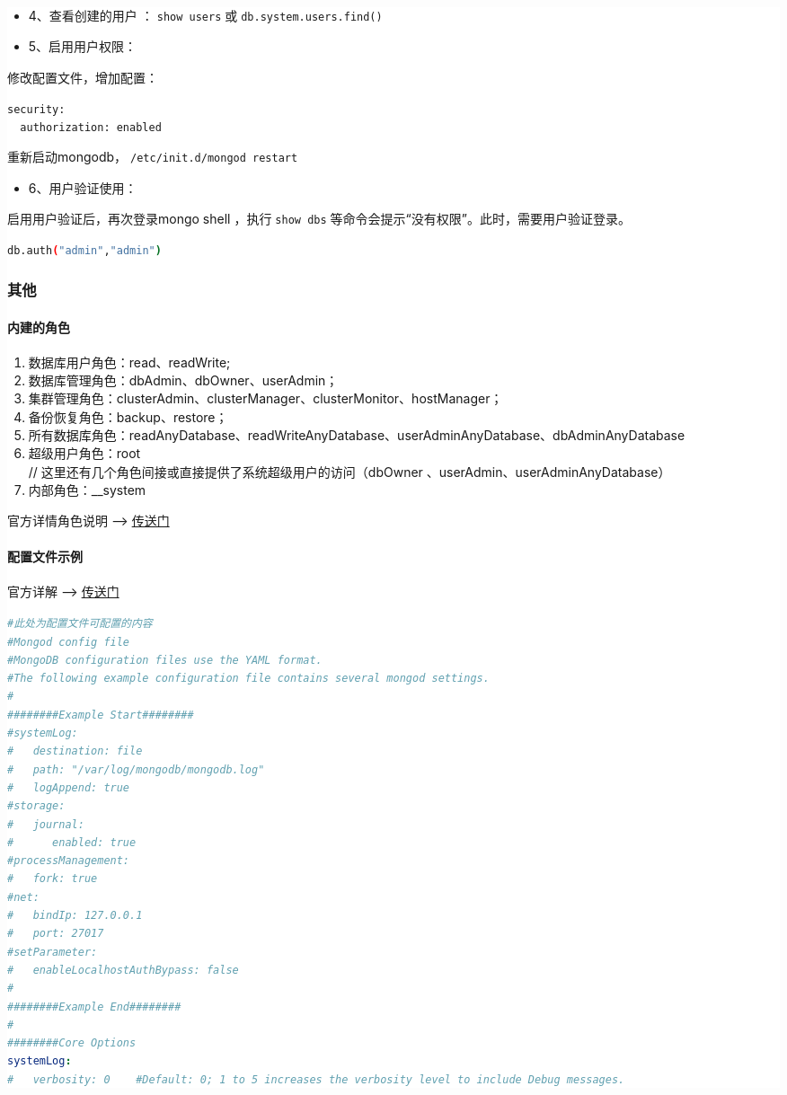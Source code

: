 - 4、查看创建的用户 ： `show users` 或 `db.system.users.find()`

- 5、启用用户权限：

修改配置文件，增加配置：

```mongo
security:
  authorization: enabled

```

重新启动mongodb， `/etc/init.d/mongod restart`

- 6、用户验证使用：

启用用户验证后，再次登录mongo shell ，执行 `show dbs` 等命令会提示“没有权限”。此时，需要用户验证登录。

```bash
db.auth("admin","admin")  
```


### 其他

#### 内建的角色

1. 数据库用户角色：read、readWrite;
2. 数据库管理角色：dbAdmin、dbOwner、userAdmin；
3. 集群管理角色：clusterAdmin、clusterManager、clusterMonitor、hostManager；
4. 备份恢复角色：backup、restore；
5. 所有数据库角色：readAnyDatabase、readWriteAnyDatabase、userAdminAnyDatabase、dbAdminAnyDatabase
6. 超级用户角色：root  
// 这里还有几个角色间接或直接提供了系统超级用户的访问（dbOwner 、userAdmin、userAdminAnyDatabase）
7. 内部角色：__system

官方详情角色说明 --> [传送门](https://docs.mongodb.com/manual/reference/built-in-roles/#built-in-roles)


#### 配置文件示例 

官方详解 --> [传送门](https://docs.mongodb.com/manual/reference/configuration-options/)

```yaml
#此处为配置文件可配置的内容
#Mongod config file 
#MongoDB configuration files use the YAML format.
#The following example configuration file contains several mongod settings.
#
########Example Start########
#systemLog:
#   destination: file
#   path: "/var/log/mongodb/mongodb.log"
#   logAppend: true
#storage:
#   journal:
#      enabled: true
#processManagement:
#   fork: true
#net:
#   bindIp: 127.0.0.1
#   port: 27017
#setParameter:
#   enableLocalhostAuthBypass: false
#
########Example End########
#
########Core Options
systemLog:
#   verbosity: 0    #Default: 0; 1 to 5 increases the verbosity level to include Debug messages.
```